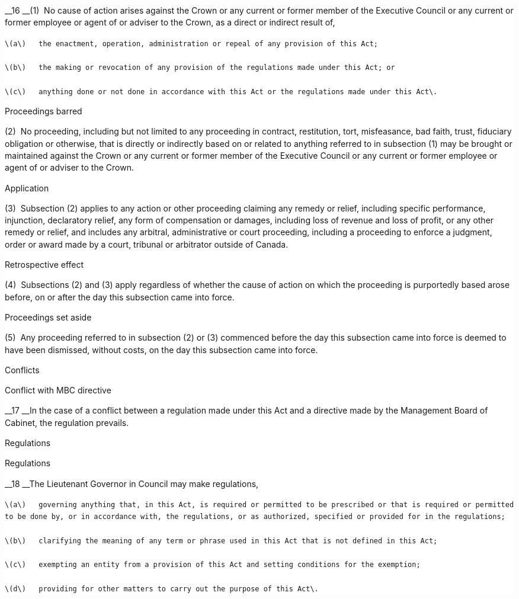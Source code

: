 <a id="BK22"></a>__16 __\(1\)  No cause of action arises against the Crown or any current or former member of the Executive Council or any current or former employee or agent of or adviser to the Crown, as a direct or indirect result of,

	\(a\)	the enactment, operation, administration or repeal of any provision of this Act;

	\(b\)	the making or revocation of any provision of the regulations made under this Act; or

	\(c\)	anything done or not done in accordance with this Act or the regulations made under this Act\.

Proceedings barred

\(2\)  No proceeding, including but not limited to any proceeding in contract, restitution, tort, misfeasance, bad faith, trust, fiduciary obligation or otherwise, that is directly or indirectly based on or related to anything referred to in subsection \(1\) may be brought or maintained against the Crown or any current or former member of the Executive Council or any current or former employee or agent of or adviser to the Crown\.

Application

\(3\)  Subsection \(2\) applies to any action or other proceeding claiming any remedy or relief, including specific performance, injunction, declaratory relief, any form of compensation or damages, including loss of revenue and loss of profit, or any other remedy or relief, and includes any arbitral, administrative or court proceeding, including a proceeding to enforce a judgment, order or award made by a court, tribunal or arbitrator outside of Canada\.

Retrospective effect

\(4\)  Subsections \(2\) and \(3\) apply regardless of whether the cause of action on which the proceeding is purportedly based arose before, on or after the day this subsection came into force\.

Proceedings set aside

\(5\)  Any proceeding referred to in subsection \(2\) or \(3\) commenced before the day this subsection came into force is deemed to have been dismissed, without costs, on the day this subsection came into force\.

<a id="BK23"></a>Conflicts

Conflict with MBC directive

<a id="BK24"></a>__17 __In the case of a conflict between a regulation made under this Act and a directive made by the Management Board of Cabinet, the regulation prevails\.

<a id="BK25"></a>Regulations

Regulations

<a id="BK26"></a>__18 __The Lieutenant Governor in Council may make regulations,

	\(a\)	governing anything that, in this Act, is required or permitted to be prescribed or that is required or permitted to be done by, or in accordance with, the regulations, or as authorized, specified or provided for in the regulations;

	\(b\)	clarifying the meaning of any term or phrase used in this Act that is not defined in this Act;

	\(c\)	exempting an entity from a provision of this Act and setting conditions for the exemption;

	\(d\)	providing for other matters to carry out the purpose of this Act\.
